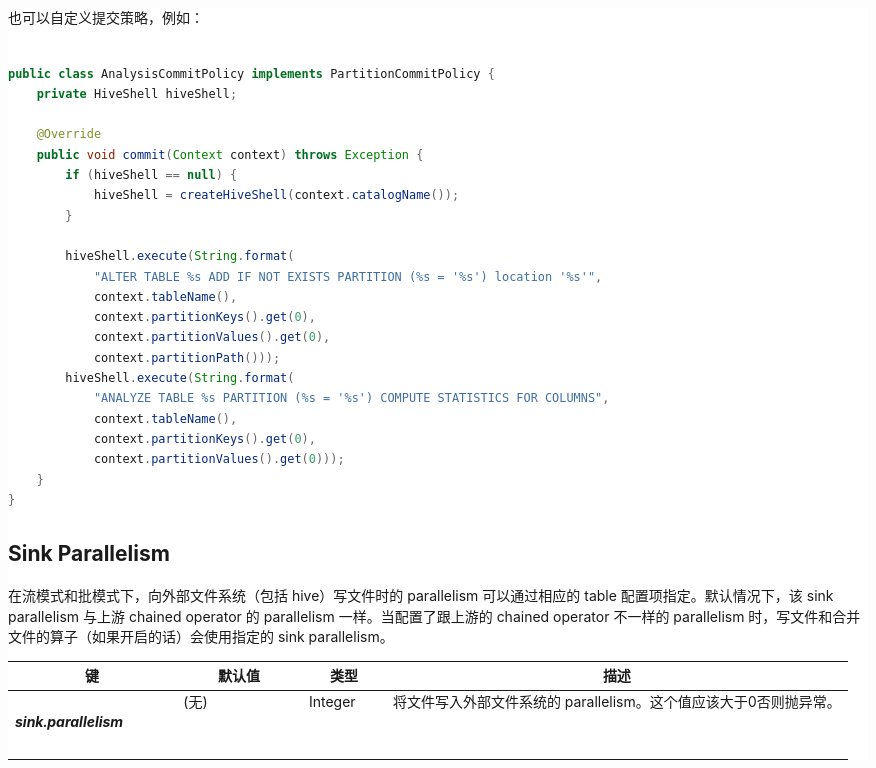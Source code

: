 也可以自定义提交策略，例如：

```java

public class AnalysisCommitPolicy implements PartitionCommitPolicy {
    private HiveShell hiveShell;
	
    @Override
	public void commit(Context context) throws Exception {
	    if (hiveShell == null) {
	        hiveShell = createHiveShell(context.catalogName());
	    }
	    
        hiveShell.execute(String.format(
            "ALTER TABLE %s ADD IF NOT EXISTS PARTITION (%s = '%s') location '%s'",
	        context.tableName(),
	        context.partitionKeys().get(0),
	        context.partitionValues().get(0),
	        context.partitionPath()));
	    hiveShell.execute(String.format(
	        "ANALYZE TABLE %s PARTITION (%s = '%s') COMPUTE STATISTICS FOR COLUMNS",
	        context.tableName(),
	        context.partitionKeys().get(0),
	        context.partitionValues().get(0)));
	}
}

```

<a name="sink-parallelism"></a>

## Sink Parallelism

在流模式和批模式下，向外部文件系统（包括 hive）写文件时的 parallelism 可以通过相应的 table 配置项指定。默认情况下，该 sink parallelism 与上游 chained operator 的 parallelism 一样。当配置了跟上游的 chained operator 不一样的 parallelism 时，写文件和合并文件的算子（如果开启的话）会使用指定的 sink parallelism。


<table class="table table-bordered">
  <thead>
    <tr>
        <th class="text-left" style="width: 20%">键</th>
        <th class="text-left" style="width: 15%">默认值</th>
        <th class="text-left" style="width: 10%">类型</th>
        <th class="text-left" style="width: 55%">描述</th>
    </tr>
  </thead>
  <tbody>
    <tr>
        <td><h5>sink.parallelism</h5></td>
        <td style="word-wrap: break-word;">(无)</td>
        <td>Integer</td>
        <td>将文件写入外部文件系统的 parallelism。这个值应该大于0否则抛异常。</td>
    </tr>
